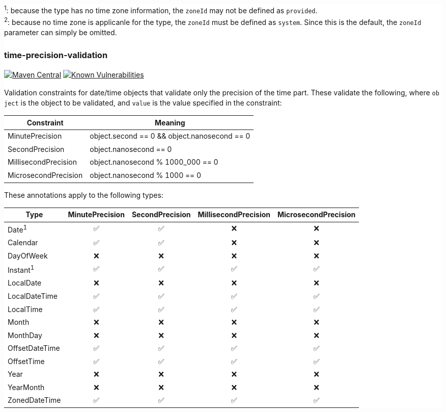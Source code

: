 <sup>1</sup>: because the type has no time zone information, the `zoneId` may not be defined as `provided`.\
<sup>2</sup>: because no time zone is applicanle for the type, the `zoneId` must be defined as `system`. Since this is the default, the `zoneId` parameter can simply be omitted.

### time-precision-validation
[![Maven Central](https://img.shields.io/maven-central/v/com.github.robtimus/time-precision-validation?versionPrefix=1)](https://search.maven.org/artifact/com.github.robtimus/time-precision-validation)
[![Known Vulnerabilities](https://snyk.io/test/github/robtimus/date-time-validation/1.x/badge.svg?targetFile=time-precision-validation/pom.xml)](https://snyk.io/test/github/robtimus/date-time-validation/1.x?targetFile=time-precision-validation/pom.xml)

Validation constraints for date/time objects that validate only the precision of the time part. These validate the following, where `object` is the object to be validated, and `value` is the value specified in the constraint:

| Constraint           | Meaning                                      |
|----------------------|----------------------------------------------|
| MinutePrecision      | object.second == 0 && object.nanosecond == 0 |
| SecondPrecision      | object.nanosecond == 0                       |
| MillisecondPrecision | object.nanosecond % 1000_000 == 0            |
| MicrosecondPrecision | object.nanosecond % 1000 == 0                |

These annotations apply to the following types:

| Type                | MinutePrecision | SecondPrecision | MillisecondPrecision | MicrosecondPrecision |
|---------------------|:---------------:|:---------------:|:--------------------:|:--------------------:|
| Date<sup>1</sup>    |✅               |✅               |❌                    |❌                    |
| Calendar            |✅               |✅               |❌                    |❌                    |
| DayOfWeek           |❌               |❌               |❌                    |❌                    |
| Instant<sup>1</sup> |✅               |✅               |✅                    |✅                    |
| LocalDate           |❌               |❌               |❌                    |❌                    |
| LocalDateTime       |✅               |✅               |✅                    |✅                    |
| LocalTime           |✅               |✅               |✅                    |✅                    |
| Month               |❌               |❌               |❌                    |❌                    |
| MonthDay            |❌               |❌               |❌                    |❌                    |
| OffsetDateTime      |✅               |✅               |✅                    |✅                    |
| OffsetTime          |✅               |✅               |✅                    |✅                    |
| Year                |❌               |❌               |❌                    |❌                    |
| YearMonth           |❌               |❌               |❌                    |❌                    |
| ZonedDateTime       |✅               |✅               |✅                    |✅                    |
